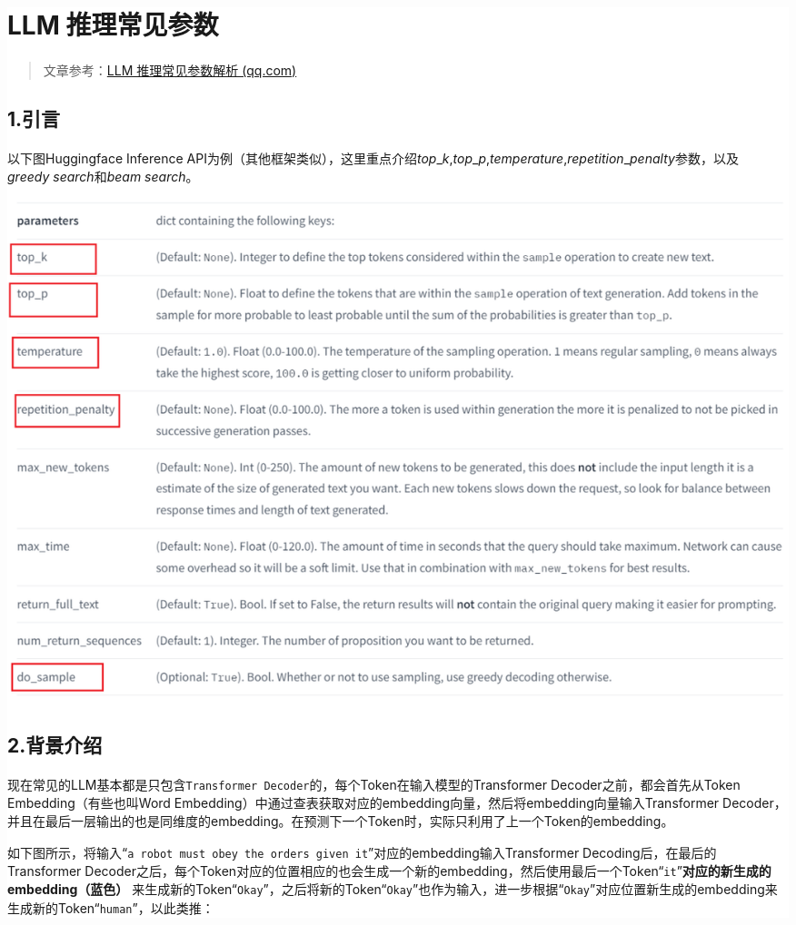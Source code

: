 # LLM 推理常见参数

> 文章参考：[LLM 推理常见参数解析 (qq.com)](https://mp.weixin.qq.com/s?__biz=Mzk0ODU3MjcxNA==\&mid=2247484444\&idx=1\&sn=da7767b359c5707a8a5c0096a5c9e48c\&chksm=c364c359f4134a4f3b8321ab9cffa45deef6b3f453243d290db0fd9af643adaeb105762c6ba6\&mpshare=1\&scene=1\&srcid=1208PVZ0tCkXwSJdQd0cLqyP\&sharer_shareinfo=d9196be9eb87f381d27033be958a58c3\&sharer_shareinfo_first=d9196be9eb87f381d27033be958a58c3#rd "LLM 推理常见参数解析 (qq.com)")

## 1.引言 &#x20;

以下图Huggingface Inference API为例（其他框架类似），这里重点介绍$top\_k$,$top\_p$,$temperature$,$repetition\_penalty$参数，以及$greedy~search$和$beam~search$。

![](image/image_LK3V11ETTY.png)

## 2.背景介绍

现在常见的LLM基本都是只包含`Transformer Decoder`的，每个Token在输入模型的Transformer Decoder之前，都会首先从Token Embedding（有些也叫Word Embedding）中通过查表获取对应的embedding向量，然后将embedding向量输入Transformer Decoder，并且在最后一层输出的也是同维度的embedding。在预测下一个Token时，实际只利用了上一个Token的embedding。

如下图所示，将输入“`a robot must obey the orders given it`”对应的embedding输入Transformer Decoding后，在最后的Transformer Decoder之后，每个Token对应的位置相应的也会生成一个新的embedding，然后使用最后一个Token“`it`”**对应的新生成的embedding（蓝色）** 来生成新的Token“`Okay`”，之后将新的Token“`Okay`”也作为输入，进一步根据“`Okay`”对应位置新生成的embedding来生成新的Token“`human`”，以此类推：
